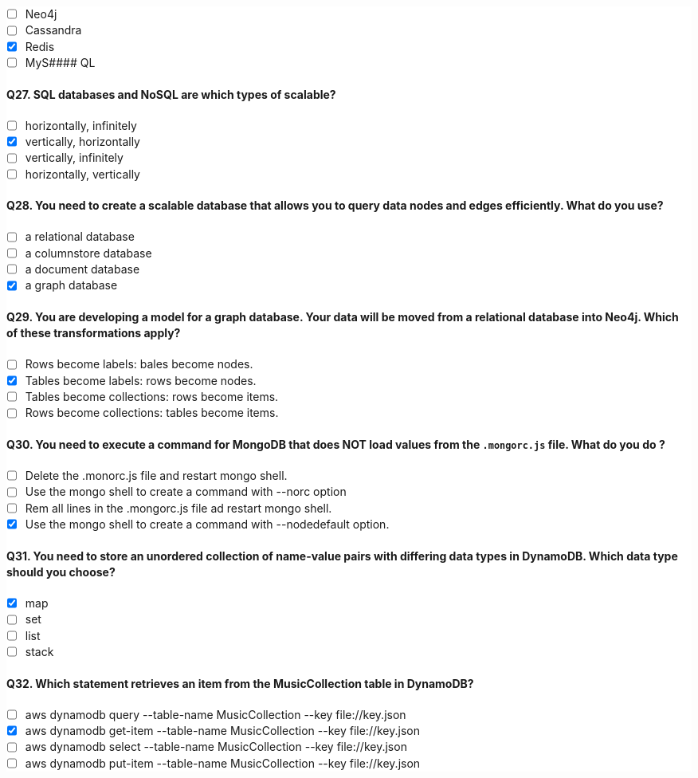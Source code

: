 - [ ] Neo4j
- [ ] Cassandra
- [x] Redis
- [ ] MyS#### QL

#### Q27. SQL databases and NoSQL are which types of scalable?

- [ ] horizontally, infinitely
- [x] vertically, horizontally
- [ ] vertically, infinitely
- [ ] horizontally, vertically

#### Q28. You need to create a scalable database that allows you to query data nodes and edges efficiently. What do you use?

- [ ] a relational database
- [ ] a columnstore database
- [ ] a document database
- [x] a graph database

#### Q29. You are developing a model for a graph database. Your data will be moved from a relational database into Neo4j. Which of these transformations apply?

- [ ] Rows become labels: bales become nodes.
- [x] Tables become labels: rows become nodes.
- [ ] Tables become collections: rows become items.
- [ ] Rows become collections: tables become items.

#### Q30. You need to execute a command for MongoDB that does NOT load values from the `.mongorc.js` file. What do you do ?

- [ ] Delete the .monorc.js file and restart mongo shell.
- [ ] Use the mongo shell to create a command with --norc option
- [ ] Rem all lines in the .mongorc.js file ad restart mongo shell.
- [x] Use the mongo shell to create a command with --nodedefault option.

#### Q31. You need to store an unordered collection of name-value pairs with differing data types in DynamoDB. Which data type should you choose?

- [x] map
- [ ] set
- [ ] list
- [ ] stack

#### Q32. Which statement retrieves an item from the MusicCollection table in DynamoDB?

- [ ] aws dynamodb query --table-name MusicCollection --key file://key.json
- [x] aws dynamodb get-item --table-name MusicCollection --key file://key.json
- [ ] aws dynamodb select --table-name MusicCollection --key file://key.json
- [ ] aws dynamodb put-item --table-name MusicCollection --key file://key.json
